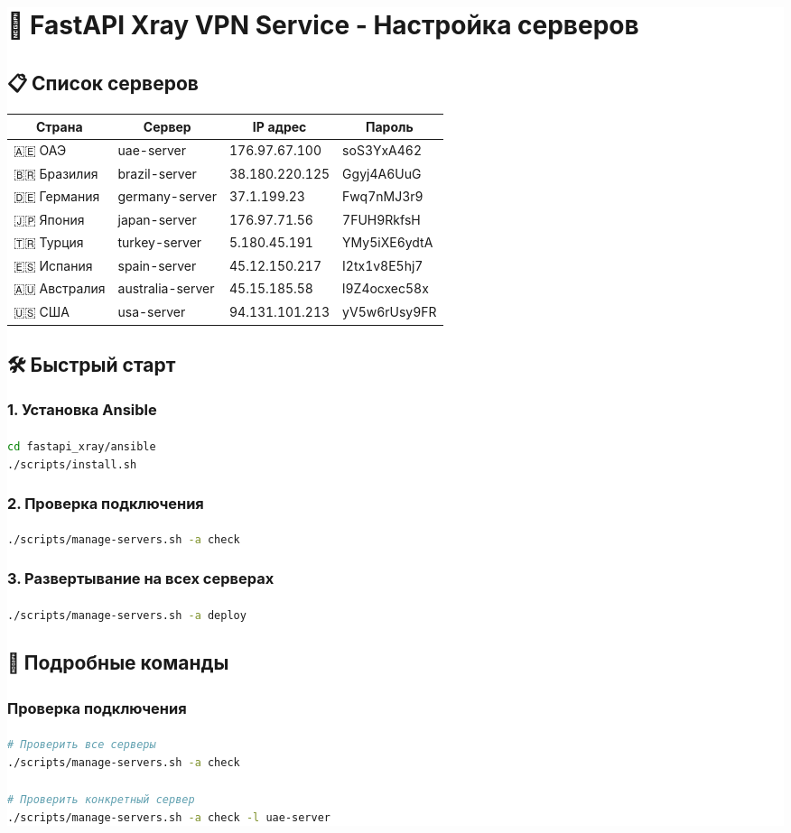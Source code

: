 # 🚀 FastAPI Xray VPN Service - Настройка серверов

## 📋 Список серверов

| Страна | Сервер | IP адрес | Пароль |
|--------|--------|----------|--------|
| 🇦🇪 ОАЭ | uae-server | 176.97.67.100 | soS3YxA462 |
| 🇧🇷 Бразилия | brazil-server | 38.180.220.125 | Ggyj4A6UuG |
| 🇩🇪 Германия | germany-server | 37.1.199.23 | Fwq7nMJ3r9 |
| 🇯🇵 Япония | japan-server | 176.97.71.56 | 7FUH9RkfsH |
| 🇹🇷 Турция | turkey-server | 5.180.45.191 | YMy5iXE6ydtA |
| 🇪🇸 Испания | spain-server | 45.12.150.217 | I2tx1v8E5hj7 |
| 🇦🇺 Австралия | australia-server | 45.15.185.58 | l9Z4ocxec58x |
| 🇺🇸 США | usa-server | 94.131.101.213 | yV5w6rUsy9FR |

## 🛠 Быстрый старт

### 1. Установка Ansible

```bash
cd fastapi_xray/ansible
./scripts/install.sh
```

### 2. Проверка подключения

```bash
./scripts/manage-servers.sh -a check
```

### 3. Развертывание на всех серверах

```bash
./scripts/manage-servers.sh -a deploy
```

## 📖 Подробные команды

### Проверка подключения
```bash
# Проверить все серверы
./scripts/manage-servers.sh -a check

# Проверить конкретный сервер
./scripts/manage-servers.sh -a check -l uae-server
```

